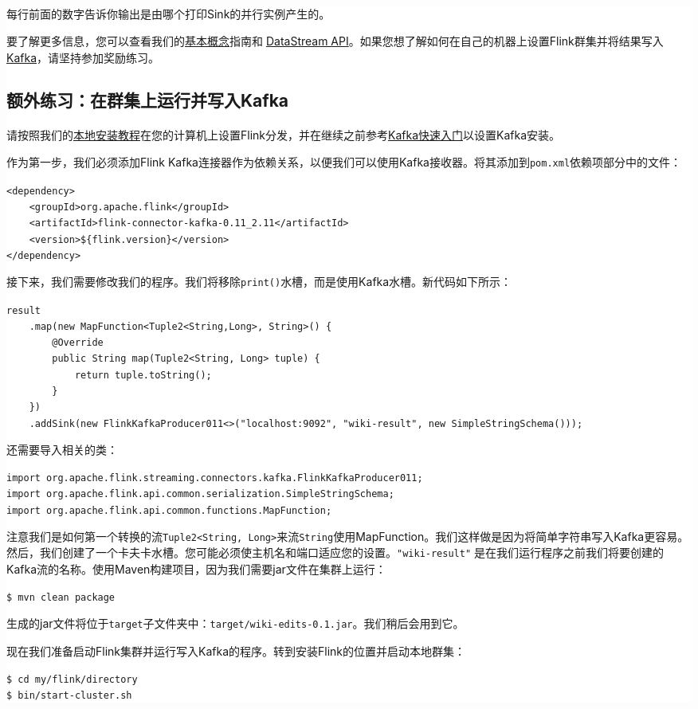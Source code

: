 每行前面的数字告诉你输出是由哪个打印Sink的并行实例产生的。

要了解更多信息，您可以查看我们的[基本概念](https://ci.apache.org/projects/flink/flink-docs-release-1.8/dev/api_concepts.html)指南和 [DataStream API](https://ci.apache.org/projects/flink/flink-docs-release-1.8/dev/datastream_api.html)。如果您想了解如何在自己的机器上设置Flink群集并将结果写入[Kafka](http://kafka.apache.org/)，请坚持参加奖励练习。

## 额外练习：在群集上运行并写入Kafka

请按照我们的[本地安装教程](https://ci.apache.org/projects/flink/flink-docs-release-1.8/tutorials/local_setup.html)在您的计算机上设置Flink分发，并在继续之前参考[Kafka快速入门](https://kafka.apache.org/0110/documentation.html#quickstart)以设置Kafka安装。

作为第一步，我们必须添加Flink Kafka连接器作为依赖关系，以便我们可以使用Kafka接收器。将其添加到`pom.xml`依赖项部分中的文件：

```
<dependency>
    <groupId>org.apache.flink</groupId>
    <artifactId>flink-connector-kafka-0.11_2.11</artifactId>
    <version>${flink.version}</version>
</dependency>
```

接下来，我们需要修改我们的程序。我们将移除`print()`水槽，而是使用Kafka水槽。新代码如下所示：

```
result
    .map(new MapFunction<Tuple2<String,Long>, String>() {
        @Override
        public String map(Tuple2<String, Long> tuple) {
            return tuple.toString();
        }
    })
    .addSink(new FlinkKafkaProducer011<>("localhost:9092", "wiki-result", new SimpleStringSchema()));
```

还需要导入相关的类：

```
import org.apache.flink.streaming.connectors.kafka.FlinkKafkaProducer011;
import org.apache.flink.api.common.serialization.SimpleStringSchema;
import org.apache.flink.api.common.functions.MapFunction;
```

注意我们是如何第一个转换的流`Tuple2<String, Long>`来流`String`使用MapFunction。我们这样做是因为将简单字符串写入Kafka更容易。然后，我们创建了一个卡夫卡水槽。您可能必须使主机名和端口适应您的设置。`"wiki-result"` 是在我们运行程序之前我们将要创建的Kafka流的名称。使用Maven构建项目，因为我们需要jar文件在集群上运行：

```
$ mvn clean package
```

生成的jar文件将位于`target`子文件夹中：`target/wiki-edits-0.1.jar`。我们稍后会用到它。

现在我们准备启动Flink集群并运行写入Kafka的程序。转到安装Flink的位置并启动本地群集：

```
$ cd my/flink/directory
$ bin/start-cluster.sh
```
